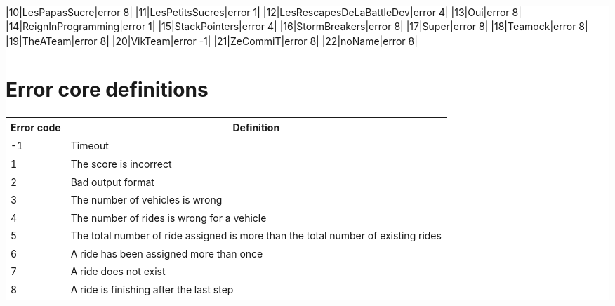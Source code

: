 |10|LesPapasSucre|error 8|
|11|LesPetitsSucres|error 1|
|12|LesRescapesDeLaBattleDev|error 4|
|13|Oui|error 8|
|14|ReignInProgramming|error 1|
|15|StackPointers|error 4|
|16|StormBreakers|error 8|
|17|Super|error 8|
|18|Teamock|error 8|
|19|TheATeam|error 8|
|20|VikTeam|error -1|
|21|ZeCommiT|error 8|
|22|noName|error 8|


# Error core definitions

| Error code | Definition |
|--|--|
| -1 | Timeout |
| 1 | The score is incorrect |
| 2 | Bad output format |
| 3 | The number of vehicles is wrong |
| 4 | The number of rides is wrong for a vehicle |
| 5 | The total number of ride assigned is more than the total number of existing rides |
| 6 | A ride has been assigned more than once |
| 7 | A ride does not exist |
| 8 | A ride is finishing after the last step |

